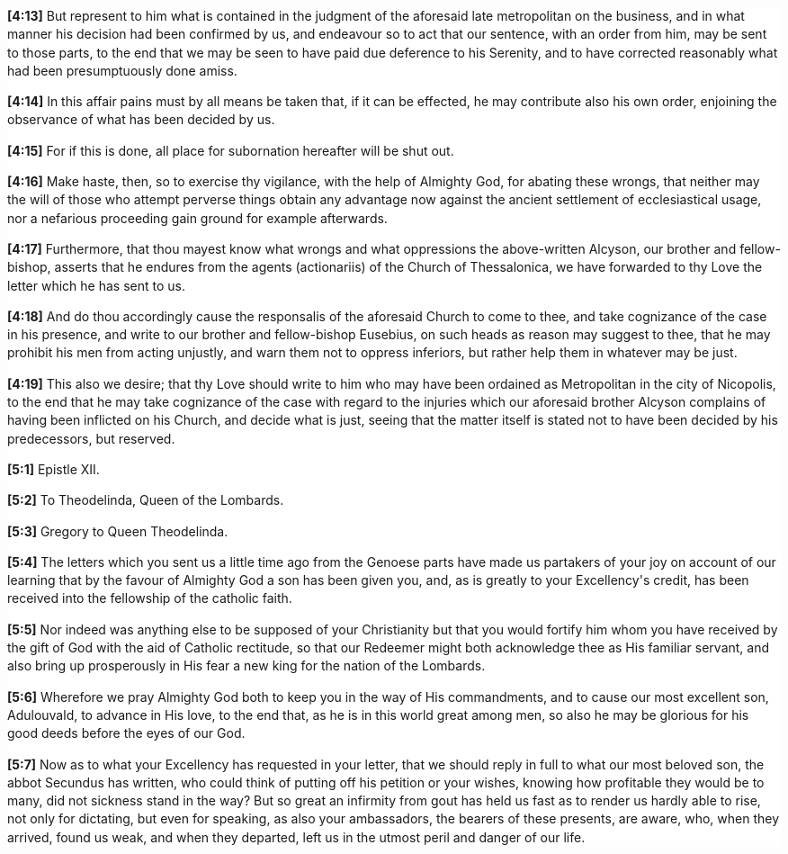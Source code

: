**[4:13]** But represent to him what is contained in the judgment of the aforesaid late metropolitan on the business, and in what manner his decision had been confirmed by us, and endeavour so to act that our sentence, with an order from him, may be sent to those parts, to the end that we may be seen to have paid due deference to his Serenity, and to have corrected reasonably what had been presumptuously done amiss.

**[4:14]** In this affair pains must by all means be taken that, if it can be effected, he may contribute also his own order, enjoining the observance of what has been decided by us.

**[4:15]** For if this is done, all place for subornation hereafter will be shut out.

**[4:16]** Make haste, then, so to exercise thy vigilance, with the help of Almighty God, for abating these wrongs, that neither may the will of those who attempt perverse things obtain any advantage now against the ancient settlement of ecclesiastical usage, nor a nefarious proceeding gain ground for example afterwards.

**[4:17]** Furthermore, that thou mayest know what wrongs and what oppressions the above-written Alcyson, our brother and fellow-bishop, asserts that he endures from the agents (actionariis) of the Church of Thessalonica, we have forwarded to thy Love the letter which he has sent to us.

**[4:18]** And do thou accordingly cause the responsalis of the aforesaid Church to come to thee, and take cognizance of the case in his presence, and write to our brother and fellow-bishop Eusebius, on such heads as reason may suggest to thee, that he may prohibit his men from acting unjustly, and warn them not to oppress inferiors, but rather help them in whatever may be just.

**[4:19]** This also we desire; that thy Love should write to him who may have been ordained as Metropolitan in the city of Nicopolis, to the end that he may take cognizance of the case with regard to the injuries which our aforesaid brother Alcyson complains of having been inflicted on his Church, and decide what is just, seeing that the matter itself is stated not to have been decided by his predecessors, but reserved.

**[5:1]** Epistle XII.

**[5:2]** To Theodelinda, Queen of the Lombards.

**[5:3]** Gregory to Queen Theodelinda.

**[5:4]** The letters which you sent us a little time ago from the Genoese parts have made us partakers of your joy on account of our learning that by the favour of Almighty God a son has been given you, and, as is greatly to your Excellency's credit, has been received into the fellowship of the catholic faith.

**[5:5]** Nor indeed was anything else to be supposed of your Christianity but that you would fortify him whom you have received by the gift of God with the aid of Catholic rectitude, so that our Redeemer might both acknowledge thee as His familiar servant, and also bring up prosperously in His fear a new king for the nation of the Lombards.

**[5:6]** Wherefore we pray Almighty God both to keep you in the way of His commandments, and to cause our most excellent son, Adulouvald, to advance in His love, to the end that, as he is in this world great among men, so also he may be glorious for his good deeds before the eyes of our God.

**[5:7]** Now as to what your Excellency has requested in your letter, that we should reply in full to what our most beloved son, the abbot Secundus has written, who could think of putting off his petition or your wishes, knowing how profitable they would be to many, did not sickness stand in the way? But so great an infirmity from gout has held us fast as to render us hardly able to rise, not only for dictating, but even for speaking, as also your ambassadors, the bearers of these presents, are aware, who, when they arrived, found us weak, and when they departed, left us in the utmost peril and danger of our life.
